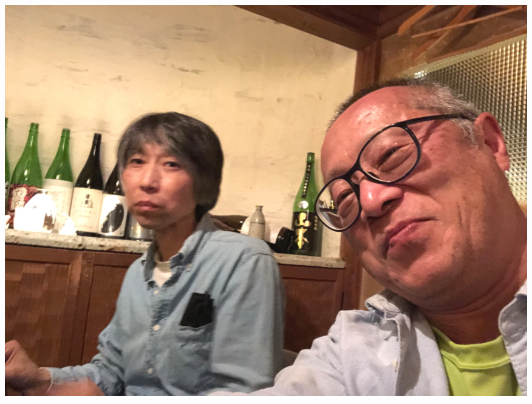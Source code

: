 <a href="20231006_012.JPG" data-lightbox="abc"><img src="20231006_012.JPG" alt="サンプル画像" width="900" /></a>